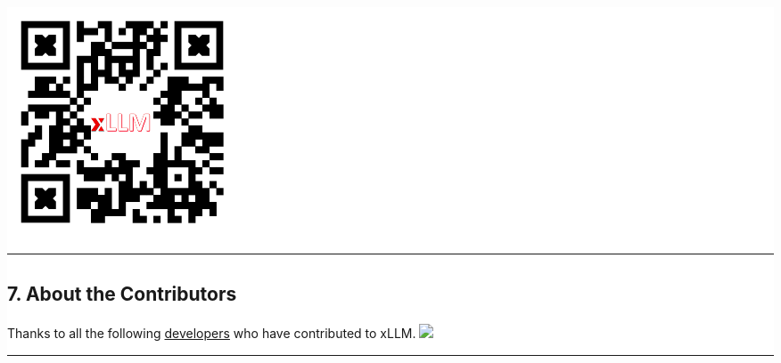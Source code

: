   <img src="docs/assets/wechat_qrcode2.png" alt="qrcode2" width="30%" />
</div>

---
## 7. About the Contributors

Thanks to all the following [developers](https://github.com/jd-opensource/xllm-service/graphs/contributors) who have contributed to xLLM.
<a href="https://github.com/jd-opensource/xllm-service/graphs/contributors">
  <img src="https://contrib.rocks/image?repo=jd-opensource/xllm-service" />
</a>

---